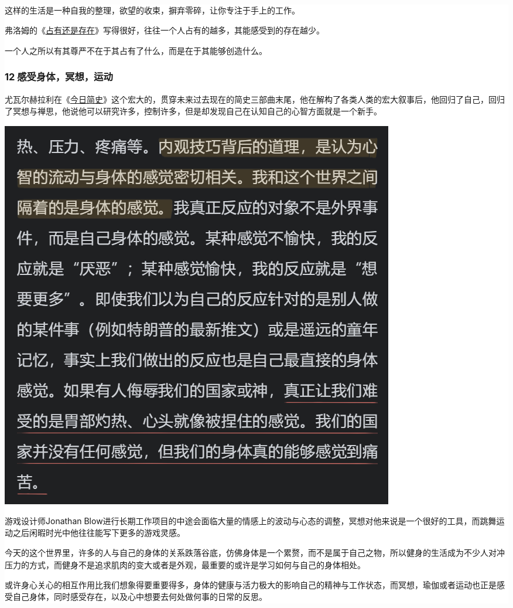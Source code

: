 这样的生活是一种自我的整理，欲望的收束，摒弃零碎，让你专注于手上的工作。

弗洛姆的《[占有还是存在](https://book.douban.com/subject/30362705/)》写得很好，往往一个人占有的越多，其能感受到的存在越少。

一个人之所以有其尊严不在于其占有了什么，而是在于其能够创造什么。

### 12 感受身体，冥想，运动

尤瓦尔赫拉利在《[今日简史](https://book.douban.com/subject/30259720/)》这个宏大的，贯穿未来过去现在的简史三部曲末尾，他在解构了各类人类的宏大叙事后，他回归了自己，回归了冥想与禅思，他说他可以研究许多，控制许多，但是却发现自己在认知自己的心智方面就是一个新手。

![&#x300A;&#x4ECA;&#x65E5;&#x7B80;&#x53F2;&#x300B;&#x7ED3;&#x5C3E;](../.gitbook/assets/historyoftoday.jpg)

游戏设计师Jonathan Blow进行长期工作项目的中途会面临大量的情感上的波动与心态的调整，冥想对他来说是一个很好的工具，而跳舞运动之后闲暇时光中他往往能写下更多的游戏灵感。

今天的这个世界里，许多的人与自己的身体的关系跌落谷底，仿佛身体是一个累赘，而不是属于自己之物，所以健身的生活成为不少人对冲压力的方式，而健身不是追求肌肉的变大或者是外观，最重要的或许是学习如何与自己的身体相处。

或许身心关心的相互作用比我们想象得要重要得多，身体的健康与活力极大的影响自己的精神与工作状态，而冥想，瑜伽或者运动也正是感受自己身体，同时感受存在，以及心中想要去何处做何事的日常的反思。

#### 
